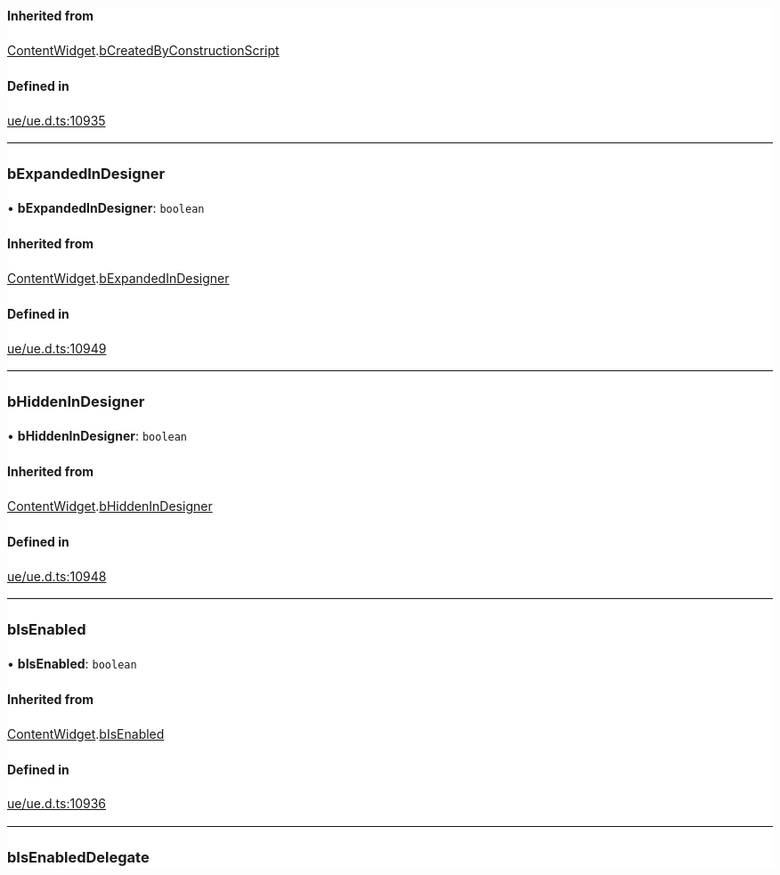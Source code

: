 #### Inherited from

[ContentWidget](ue_ue.ContentWidget.md).[bCreatedByConstructionScript](ue_ue.ContentWidget.md#bcreatedbyconstructionscript)

#### Defined in

[ue/ue.d.ts:10935](https://github.com/YugMetaverse/yug_typings/blob/25cad34/ue/ue.d.ts#L10935)

___

### bExpandedInDesigner

• **bExpandedInDesigner**: `boolean`

#### Inherited from

[ContentWidget](ue_ue.ContentWidget.md).[bExpandedInDesigner](ue_ue.ContentWidget.md#bexpandedindesigner)

#### Defined in

[ue/ue.d.ts:10949](https://github.com/YugMetaverse/yug_typings/blob/25cad34/ue/ue.d.ts#L10949)

___

### bHiddenInDesigner

• **bHiddenInDesigner**: `boolean`

#### Inherited from

[ContentWidget](ue_ue.ContentWidget.md).[bHiddenInDesigner](ue_ue.ContentWidget.md#bhiddenindesigner)

#### Defined in

[ue/ue.d.ts:10948](https://github.com/YugMetaverse/yug_typings/blob/25cad34/ue/ue.d.ts#L10948)

___

### bIsEnabled

• **bIsEnabled**: `boolean`

#### Inherited from

[ContentWidget](ue_ue.ContentWidget.md).[bIsEnabled](ue_ue.ContentWidget.md#bisenabled)

#### Defined in

[ue/ue.d.ts:10936](https://github.com/YugMetaverse/yug_typings/blob/25cad34/ue/ue.d.ts#L10936)

___

### bIsEnabledDelegate

